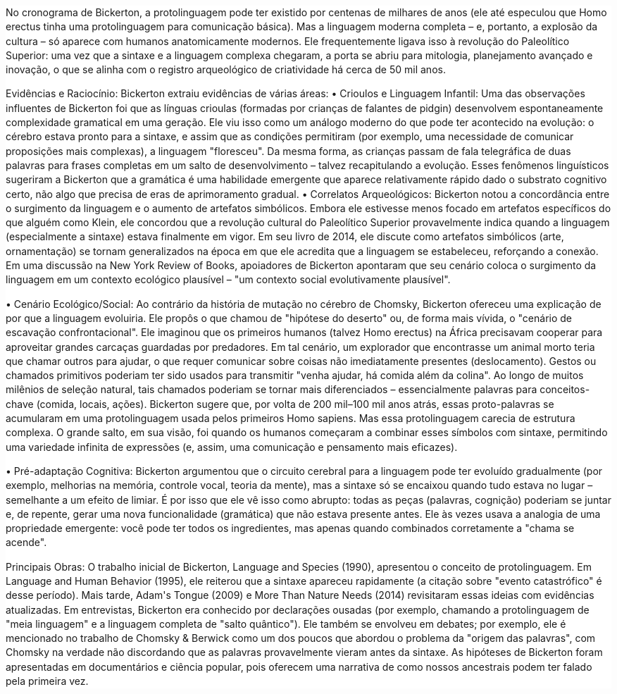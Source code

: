 No cronograma de Bickerton, a protolinguagem pode ter existido por centenas de milhares de anos (ele até especulou que Homo erectus tinha uma protolinguagem para comunicação básica). Mas a linguagem moderna completa – e, portanto, a explosão da cultura – só aparece com humanos anatomicamente modernos. Ele frequentemente ligava isso à revolução do Paleolítico Superior: uma vez que a sintaxe e a linguagem complexa chegaram, a porta se abriu para mitologia, planejamento avançado e inovação, o que se alinha com o registro arqueológico de criatividade há cerca de 50 mil anos.

Evidências e Raciocínio: Bickerton extraiu evidências de várias áreas:
	•	Crioulos e Linguagem Infantil: Uma das observações influentes de Bickerton foi que as línguas crioulas (formadas por crianças de falantes de pidgin) desenvolvem espontaneamente complexidade gramatical em uma geração. Ele viu isso como um análogo moderno do que pode ter acontecido na evolução: o cérebro estava pronto para a sintaxe, e assim que as condições permitiram (por exemplo, uma necessidade de comunicar proposições mais complexas), a linguagem "floresceu". Da mesma forma, as crianças passam de fala telegráfica de duas palavras para frases completas em um salto de desenvolvimento – talvez recapitulando a evolução. Esses fenômenos linguísticos sugeriram a Bickerton que a gramática é uma habilidade emergente que aparece relativamente rápido dado o substrato cognitivo certo, não algo que precisa de eras de aprimoramento gradual.
	•	Correlatos Arqueológicos: Bickerton notou a concordância entre o surgimento da linguagem e o aumento de artefatos simbólicos. Embora ele estivesse menos focado em artefatos específicos do que alguém como Klein, ele concordou que a revolução cultural do Paleolítico Superior provavelmente indica quando a linguagem (especialmente a sintaxe) estava finalmente em vigor. Em seu livro de 2014, ele discute como artefatos simbólicos (arte, ornamentação) se tornam generalizados na época em que ele acredita que a linguagem se estabeleceu, reforçando a conexão. Em uma discussão na New York Review of Books, apoiadores de Bickerton apontaram que seu cenário coloca o surgimento da linguagem em um contexto ecológico plausível – "um contexto social evolutivamente plausível".



• Cenário Ecológico/Social: Ao contrário da história de mutação no cérebro de Chomsky, Bickerton ofereceu uma explicação de por que a linguagem evoluiria. Ele propôs o que chamou de "hipótese do deserto" ou, de forma mais vívida, o "cenário de escavação confrontacional". Ele imaginou que os primeiros humanos (talvez Homo erectus) na África precisavam cooperar para aproveitar grandes carcaças guardadas por predadores. Em tal cenário, um explorador que encontrasse um animal morto teria que chamar outros para ajudar, o que requer comunicar sobre coisas não imediatamente presentes (deslocamento). Gestos ou chamados primitivos poderiam ter sido usados para transmitir "venha ajudar, há comida além da colina". Ao longo de muitos milênios de seleção natural, tais chamados poderiam se tornar mais diferenciados – essencialmente palavras para conceitos-chave (comida, locais, ações). Bickerton sugere que, por volta de 200 mil–100 mil anos atrás, essas proto-palavras se acumularam em uma protolinguagem usada pelos primeiros Homo sapiens. Mas essa protolinguagem carecia de estrutura complexa. O grande salto, em sua visão, foi quando os humanos começaram a combinar esses símbolos com sintaxe, permitindo uma variedade infinita de expressões (e, assim, uma comunicação e pensamento mais eficazes).

• Pré-adaptação Cognitiva: Bickerton argumentou que o circuito cerebral para a linguagem pode ter evoluído gradualmente (por exemplo, melhorias na memória, controle vocal, teoria da mente), mas a sintaxe só se encaixou quando tudo estava no lugar – semelhante a um efeito de limiar. É por isso que ele vê isso como abrupto: todas as peças (palavras, cognição) poderiam se juntar e, de repente, gerar uma nova funcionalidade (gramática) que não estava presente antes. Ele às vezes usava a analogia de uma propriedade emergente: você pode ter todos os ingredientes, mas apenas quando combinados corretamente a "chama se acende".

Principais Obras: O trabalho inicial de Bickerton, Language and Species (1990), apresentou o conceito de protolinguagem. Em Language and Human Behavior (1995), ele reiterou que a sintaxe apareceu rapidamente (a citação sobre "evento catastrófico" é desse período). Mais tarde, Adam's Tongue (2009) e More Than Nature Needs (2014) revisitaram essas ideias com evidências atualizadas. Em entrevistas, Bickerton era conhecido por declarações ousadas (por exemplo, chamando a protolinguagem de "meia linguagem" e a linguagem completa de "salto quântico"). Ele também se envolveu em debates; por exemplo, ele é mencionado no trabalho de Chomsky & Berwick como um dos poucos que abordou o problema da "origem das palavras", com Chomsky na verdade não discordando que as palavras provavelmente vieram antes da sintaxe. As hipóteses de Bickerton foram apresentadas em documentários e ciência popular, pois oferecem uma narrativa de como nossos ancestrais podem ter falado pela primeira vez.
